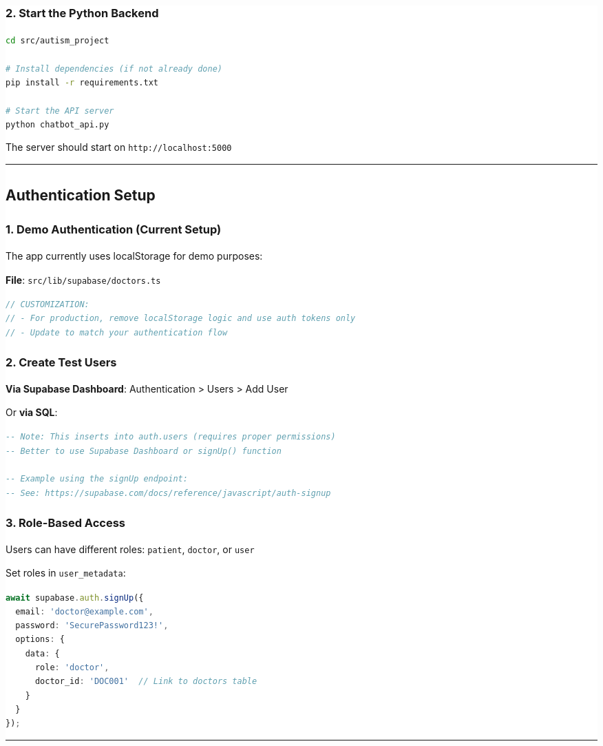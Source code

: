 ### 2. Start the Python Backend

```bash
cd src/autism_project

# Install dependencies (if not already done)
pip install -r requirements.txt

# Start the API server
python chatbot_api.py
```

The server should start on `http://localhost:5000`

---

## Authentication Setup

### 1. Demo Authentication (Current Setup)

The app currently uses localStorage for demo purposes:

**File**: `src/lib/supabase/doctors.ts`

```typescript
// CUSTOMIZATION:
// - For production, remove localStorage logic and use auth tokens only
// - Update to match your authentication flow
```

### 2. Create Test Users

**Via Supabase Dashboard**: Authentication > Users > Add User

Or **via SQL**:

```sql
-- Note: This inserts into auth.users (requires proper permissions)
-- Better to use Supabase Dashboard or signUp() function

-- Example using the signUp endpoint:
-- See: https://supabase.com/docs/reference/javascript/auth-signup
```

### 3. Role-Based Access

Users can have different roles: `patient`, `doctor`, or `user`

Set roles in `user_metadata`:

```typescript
await supabase.auth.signUp({
  email: 'doctor@example.com',
  password: 'SecurePassword123!',
  options: {
    data: {
      role: 'doctor',
      doctor_id: 'DOC001'  // Link to doctors table
    }
  }
});
```

---